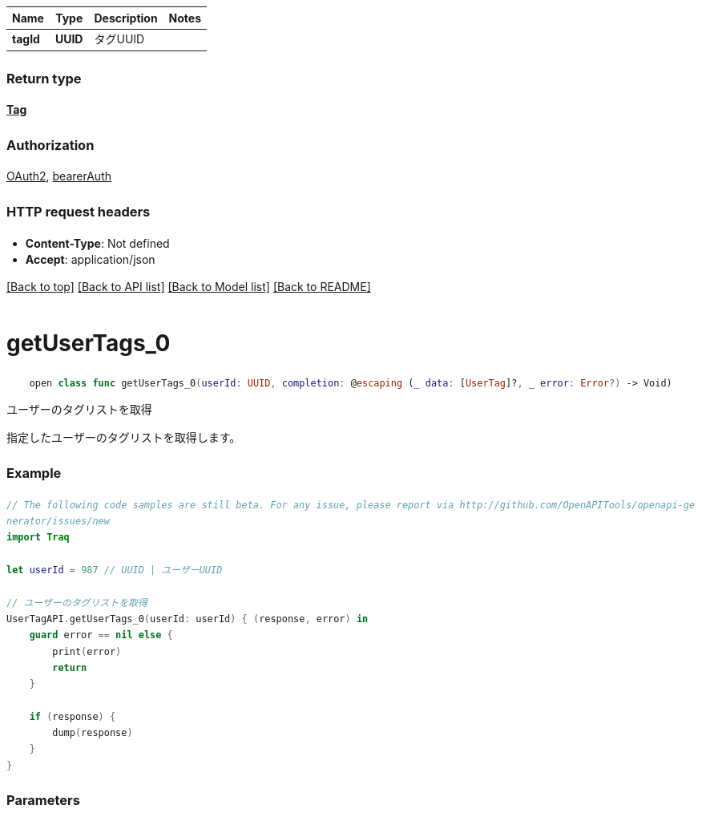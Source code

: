 Name | Type | Description  | Notes
------------- | ------------- | ------------- | -------------
 **tagId** | **UUID** | タグUUID | 

### Return type

[**Tag**](Tag.md)

### Authorization

[OAuth2](../README.md#OAuth2), [bearerAuth](../README.md#bearerAuth)

### HTTP request headers

 - **Content-Type**: Not defined
 - **Accept**: application/json

[[Back to top]](#) [[Back to API list]](../README.md#documentation-for-api-endpoints) [[Back to Model list]](../README.md#documentation-for-models) [[Back to README]](../README.md)

# **getUserTags_0**
```swift
    open class func getUserTags_0(userId: UUID, completion: @escaping (_ data: [UserTag]?, _ error: Error?) -> Void)
```

ユーザーのタグリストを取得

指定したユーザーのタグリストを取得します。

### Example
```swift
// The following code samples are still beta. For any issue, please report via http://github.com/OpenAPITools/openapi-generator/issues/new
import Traq

let userId = 987 // UUID | ユーザーUUID

// ユーザーのタグリストを取得
UserTagAPI.getUserTags_0(userId: userId) { (response, error) in
    guard error == nil else {
        print(error)
        return
    }

    if (response) {
        dump(response)
    }
}
```

### Parameters
